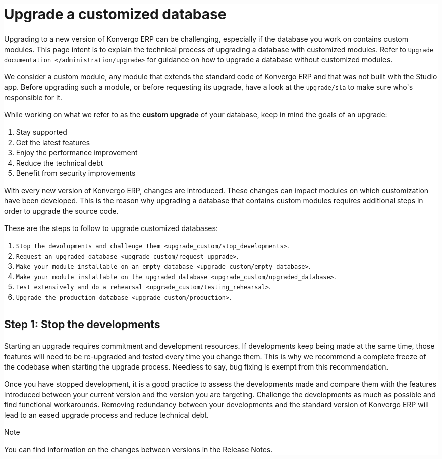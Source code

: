 # Upgrade a customized database

Upgrading to a new version of Konvergo ERP can be challenging, especially if the
database you work on contains custom modules. This page intent is to
explain the technical process of upgrading a database with customized
modules. Refer to `Upgrade documentation </administration/upgrade>` for
guidance on how to upgrade a database without customized modules.

We consider a custom module, any module that extends the standard code
of Konvergo ERP and that was not built with the Studio app. Before upgrading
such a module, or before requesting its upgrade, have a look at the
`upgrade/sla` to make sure who's responsible for it.

While working on what we refer to as the **custom upgrade** of your
database, keep in mind the goals of an upgrade:

1.  Stay supported
2.  Get the latest features
3.  Enjoy the performance improvement
4.  Reduce the technical debt
5.  Benefit from security improvements

With every new version of Konvergo ERP, changes are introduced. These changes
can impact modules on which customization have been developed. This is
the reason why upgrading a database that contains custom modules
requires additional steps in order to upgrade the source code.

These are the steps to follow to upgrade customized databases:

1.  `Stop the devolopments and challenge them <upgrade_custom/stop_developments>`.
2.  `Request an upgraded database <upgrade_custom/request_upgrade>`.
3.  `Make your module installable on an empty database <upgrade_custom/empty_database>`.
4.  `Make your module installable on the upgraded database <upgrade_custom/upgraded_database>`.
5.  `Test extensively and do a rehearsal <upgrade_custom/testing_rehearsal>`.
6.  `Upgrade the production database <upgrade_custom/production>`.

## Step 1: Stop the developments

Starting an upgrade requires commitment and development resources. If
developments keep being made at the same time, those features will need
to be re-upgraded and tested every time you change them. This is why we
recommend a complete freeze of the codebase when starting the upgrade
process. Needless to say, bug fixing is exempt from this recommendation.

Once you have stopped development, it is a good practice to assess the
developments made and compare them with the features introduced between
your current version and the version you are targeting. Challenge the
developments as much as possible and find functional workarounds.
Removing redundancy between your developments and the standard version
of Konvergo ERP will lead to an eased upgrade process and reduce technical debt.

> [!NOTE]
> You can find information on the changes between versions in the
> [Release Notes](https:/odoo.com/page/release-notes).
